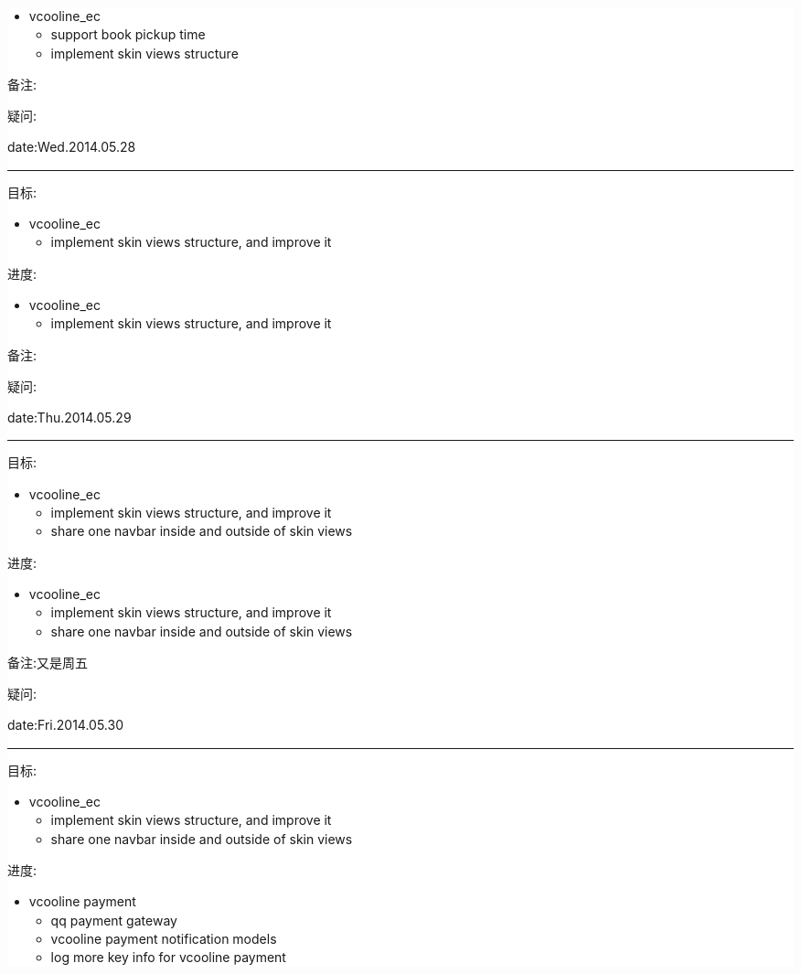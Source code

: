 - vcooline_ec
  - support book pickup time
  - implement skin views structure

备注:

疑问:

date:Wed.2014.05.28

---------------------------------

目标:

- vcooline_ec
  - implement skin views structure, and improve it

进度:

- vcooline_ec
  - implement skin views structure, and improve it

备注:

疑问:

date:Thu.2014.05.29

---------------------------------

目标:

- vcooline_ec
  - implement skin views structure, and improve it
  - share one navbar inside and outside of skin views

进度:

- vcooline_ec
  - implement skin views structure, and improve it
  - share one navbar inside and outside of skin views

备注:又是周五

疑问:

date:Fri.2014.05.30

---------------------------------

目标:

- vcooline_ec
  - implement skin views structure, and improve it
  - share one navbar inside and outside of skin views

进度:

- vcooline payment
  - qq payment gateway
  - vcooline payment notification models
  - log more key info for vcooline payment
